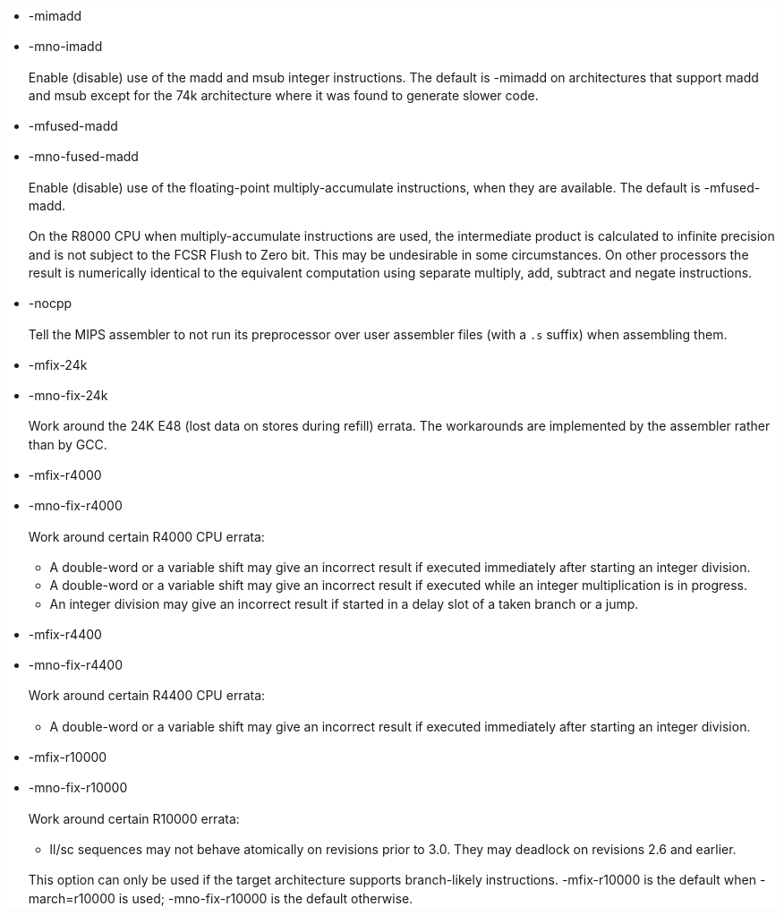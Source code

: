 * -mimadd
* -mno-imadd

    Enable (disable) use of the madd and msub integer instructions. The default is -mimadd on architectures that support madd and msub except for the 74k architecture where it was found to generate slower code.

* -mfused-madd
* -mno-fused-madd

    Enable (disable) use of the floating-point multiply-accumulate instructions, when they are available. The default is -mfused-madd.

    On the R8000 CPU when multiply-accumulate instructions are used, the intermediate product is calculated to infinite precision and is not subject to the FCSR Flush to Zero bit. This may be undesirable in some circumstances. On other processors the result is numerically identical to the equivalent computation using separate multiply, add, subtract and negate instructions.

* -nocpp

    Tell the MIPS assembler to not run its preprocessor over user assembler files (with a `.s` suffix) when assembling them.

* -mfix-24k
* -mno-fix-24k

    Work around the 24K E48 (lost data on stores during refill) errata. The workarounds are implemented by the assembler rather than by GCC.

* -mfix-r4000
* -mno-fix-r4000
    
    Work around certain R4000 CPU errata:

    + A double-word or a variable shift may give an incorrect result if executed immediately after starting an integer division.
    + A double-word or a variable shift may give an incorrect result if executed while an integer multiplication is in progress.
    + An integer division may give an incorrect result if started in a delay slot of a taken branch or a jump.

* -mfix-r4400
* -mno-fix-r4400

    Work around certain R4400 CPU errata:

    - A double-word or a variable shift may give an incorrect result if executed immediately after starting an integer division.

* -mfix-r10000
* -mno-fix-r10000

    Work around certain R10000 errata:

    - ll/sc sequences may not behave atomically on revisions prior to 3.0. They may deadlock on revisions 2.6 and earlier.

    This option can only be used if the target architecture supports branch-likely instructions. -mfix-r10000 is the default when -march=r10000 is used; -mno-fix-r10000 is the default otherwise.
